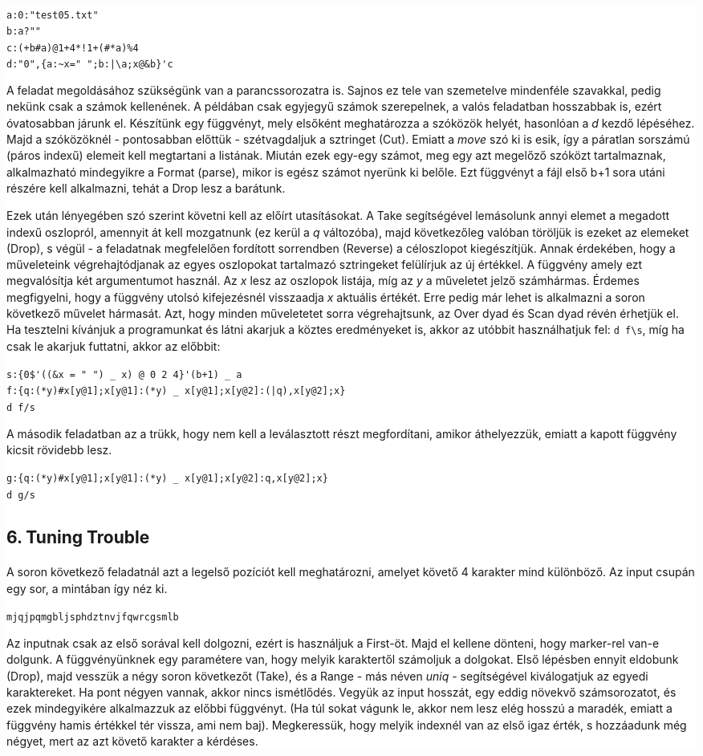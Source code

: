 ```kona
a:0:"test05.txt"
b:a?""
c:(+b#a)@1+4*!1+(#*a)%4
d:"0",{a:~x=" ";b:|\a;x@&b}'c
```

A feladat megoldásához szükségünk van a parancssorozatra is. Sajnos ez tele van szemetelve mindenféle szavakkal, pedig nekünk csak a számok kellenének. A példában csak egyjegyű számok szerepelnek, a valós feladatban hosszabbak is, ezért óvatosabban járunk el. Készítünk egy függvényt, mely elsőként meghatározza a szóközök helyét, hasonlóan a _d_ kezdő lépéséhez. Majd a szóközöknél - pontosabban előttük - szétvagdaljuk a sztringet (Cut). Emiatt a _move_ szó ki is esik, így a páratlan sorszámú (páros indexű) elemeit kell megtartani a listának. Miután ezek egy-egy számot, meg egy azt megelőző szóközt tartalmaznak, alkalmazható mindegyikre a Format (parse), mikor is egész számot nyerünk ki belőle. Ezt függvényt a fájl első b+1 sora utáni részére kell alkalmazni, tehát a Drop lesz a barátunk.

Ezek után lényegében szó szerint követni kell az előírt utasításokat. A Take segítségével lemásolunk annyi elemet a megadott indexű oszlopról, amennyit át kell mozgatnunk (ez kerül a _q_ változóba), majd következőleg valóban töröljük is ezeket az elemeket (Drop), s végül - a feladatnak megfelelően fordított sorrendben (Reverse) a céloszlopot kiegészítjük. Annak érdekében, hogy a műveleteink végrehajtódjanak az egyes oszlopokat tartalmazó sztringeket felülírjuk az új értékkel.
A függvény amely ezt megvalósítja két argumentumot használ. Az _x_ lesz az oszlopok listája, míg az _y_ a műveletet jelző számhármas. Érdemes megfigyelni, hogy a függvény utolsó kifejezésnél visszaadja _x_ aktuális értékét. Erre pedig már lehet is alkalmazni a soron következő művelet hármasát. Azt, hogy minden műveletetet sorra végrehajtsunk, az Over dyad és Scan dyad révén érhetjük el.  Ha tesztelni kívánjuk a programunkat és látni akarjuk a köztes eredményeket is, akkor az utóbbit használhatjuk fel: `d f\s`, míg ha csak le akarjuk futtatni, akkor az előbbit:

```kona
s:{0$'((&x = " ") _ x) @ 0 2 4}'(b+1) _ a
f:{q:(*y)#x[y@1];x[y@1]:(*y) _ x[y@1];x[y@2]:(|q),x[y@2];x}
d f/s
```

A második feladatban az a trükk, hogy nem kell a leválasztott részt megfordítani, amikor áthelyezzük, emiatt a kapott függvény kicsit rövidebb lesz.

```kona
g:{q:(*y)#x[y@1];x[y@1]:(*y) _ x[y@1];x[y@2]:q,x[y@2];x}
d g/s
```

## 6. Tuning Trouble

A soron következő feladatnál azt a legelső pozíciót kell meghatározni, amelyet követő 4 karakter mind különböző. Az input csupán egy sor, a mintában így néz ki.

```txt
mjqjpqmgbljsphdztnvjfqwrcgsmlb
```

Az inputnak csak az első sorával kell dolgozni, ezért is használjuk a First-öt. Majd el kellene dönteni, hogy marker-rel van-e dolgunk. A függvényünknek egy paramétere van, hogy melyik karaktertől számoljuk a dolgokat. Első lépésben ennyit eldobunk (Drop), majd vesszük a négy soron következőt (Take), és a Range - más néven _uniq_ - segítségével kiválogatjuk az egyedi karaktereket. Ha pont négyen vannak, akkor nincs ismétlődés. Vegyük az input hosszát, egy eddig növekvő számsorozatot, és ezek mindegyikére alkalmazzuk az előbbi függvényt. (Ha túl sokat vágunk le, akkor nem lesz elég hosszú a maradék, emiatt a függvény hamis értékkel tér vissza, ami nem baj). Megkeressük, hogy melyik indexnél van az első igaz érték, s hozzáadunk még négyet, mert az azt követő karakter a kérdéses.
